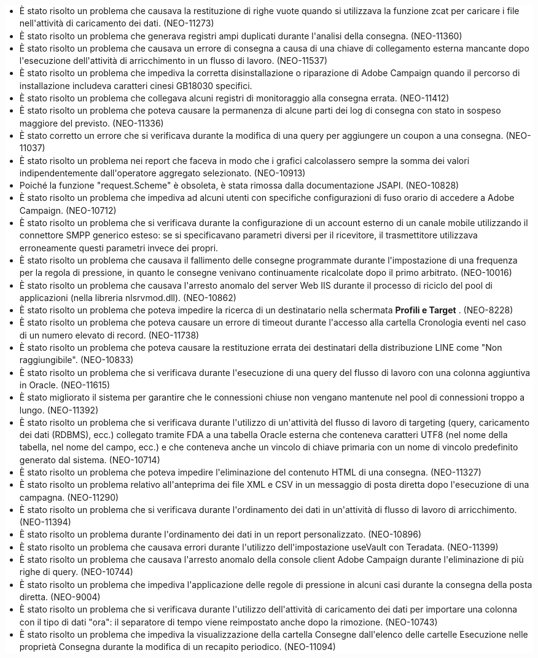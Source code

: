 * È stato risolto un problema che causava la restituzione di righe vuote quando si utilizzava la funzione zcat per caricare i file nell&#39;attività di caricamento dei dati. (NEO-11273)
* È stato risolto un problema che generava registri ampi duplicati durante l&#39;analisi della consegna. (NEO-11360)
* È stato risolto un problema che causava un errore di consegna a causa di una chiave di collegamento esterna mancante dopo l&#39;esecuzione dell&#39;attività di arricchimento in un flusso di lavoro. (NEO-11537)
* È stato risolto un problema che impediva la corretta disinstallazione o riparazione di  Adobe Campaign quando il percorso di installazione includeva caratteri cinesi GB18030 specifici.
* È stato risolto un problema che collegava alcuni registri di monitoraggio alla consegna errata. (NEO-11412)
* È stato risolto un problema che poteva causare la permanenza di alcune parti dei log di consegna con stato in sospeso maggiore del previsto. (NEO-11336)
* È stato corretto un errore che si verificava durante la modifica di una query per aggiungere un coupon a una consegna. (NEO-11037)
* È stato risolto un problema nei report che faceva in modo che i grafici calcolassero sempre la somma dei valori indipendentemente dall&#39;operatore aggregato selezionato. (NEO-10913)
* Poiché la funzione &quot;request.Scheme&quot; è obsoleta, è stata rimossa dalla documentazione JSAPI. (NEO-10828)
* È stato risolto un problema che impediva ad alcuni utenti con specifiche configurazioni di fuso orario di accedere a  Adobe Campaign. (NEO-10712)
* È stato risolto un problema che si verificava durante la configurazione di un account esterno di un canale mobile utilizzando il connettore SMPP generico esteso: se si specificavano parametri diversi per il ricevitore, il trasmettitore utilizzava erroneamente questi parametri invece dei propri.
* È stato risolto un problema che causava il fallimento delle consegne programmate durante l&#39;impostazione di una frequenza per la regola di pressione, in quanto le consegne venivano continuamente ricalcolate dopo il primo arbitrato. (NEO-10016)
* È stato risolto un problema che causava l&#39;arresto anomalo del server Web IIS durante il processo di riciclo del pool di applicazioni (nella libreria nlsrvmod.dll). (NEO-10862)
* È stato risolto un problema che poteva impedire la ricerca di un destinatario nella schermata **Profili e Target** . (NEO-8228)
* È stato risolto un problema che poteva causare un errore di timeout durante l&#39;accesso alla cartella Cronologia eventi nel caso di un numero elevato di record. (NEO-11738)
* È stato risolto un problema che poteva causare la restituzione errata dei destinatari della distribuzione LINE come &quot;Non raggiungibile&quot;. (NEO-10833)
* È stato risolto un problema che si verificava durante l&#39;esecuzione di una query del flusso di lavoro con una colonna aggiuntiva in Oracle. (NEO-11615)
* È stato migliorato il sistema per garantire che le connessioni chiuse non vengano mantenute nel pool di connessioni troppo a lungo. (NEO-11392)
* È stato risolto un problema che si verificava durante l&#39;utilizzo di un&#39;attività del flusso di lavoro di targeting (query, caricamento dei dati (RDBMS), ecc.) collegato tramite FDA a una tabella Oracle esterna che conteneva caratteri UTF8 (nel nome della tabella, nel nome del campo, ecc.) e che conteneva anche un vincolo di chiave primaria con un nome di vincolo predefinito generato dal sistema. (NEO-10714)
* È stato risolto un problema che poteva impedire l&#39;eliminazione del contenuto HTML di una consegna. (NEO-11327)
* È stato risolto un problema relativo all&#39;anteprima dei file XML e CSV in un messaggio di posta diretta dopo l&#39;esecuzione di una campagna. (NEO-11290)
* È stato risolto un problema che si verificava durante l&#39;ordinamento dei dati in un&#39;attività di flusso di lavoro di arricchimento. (NEO-11394)
* È stato risolto un problema durante l&#39;ordinamento dei dati in un report personalizzato. (NEO-10896)
* È stato risolto un problema che causava errori durante l&#39;utilizzo dell&#39;impostazione useVault con Teradata. (NEO-11399)
* È stato risolto un problema che causava l&#39;arresto anomalo della console client Adobe Campaign  durante l&#39;eliminazione di più righe di query. (NEO-10744)
* È stato risolto un problema che impediva l&#39;applicazione delle regole di pressione in alcuni casi durante la consegna della posta diretta. (NEO-9004)
* È stato risolto un problema che si verificava durante l&#39;utilizzo dell&#39;attività di caricamento dei dati per importare una colonna con il tipo di dati &quot;ora&quot;: il separatore di tempo viene reimpostato anche dopo la rimozione. (NEO-10743)
* È stato risolto un problema che impediva la visualizzazione della cartella Consegne dall&#39;elenco delle cartelle Esecuzione nelle proprietà Consegna durante la modifica di un recapito periodico. (NEO-11094)
